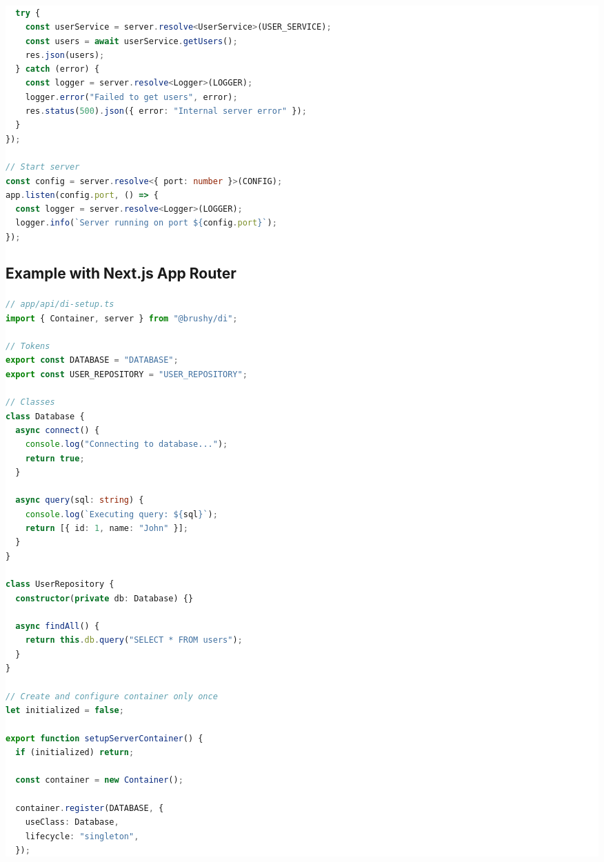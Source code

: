 ```typescript
  try {
    const userService = server.resolve<UserService>(USER_SERVICE);
    const users = await userService.getUsers();
    res.json(users);
  } catch (error) {
    const logger = server.resolve<Logger>(LOGGER);
    logger.error("Failed to get users", error);
    res.status(500).json({ error: "Internal server error" });
  }
});

// Start server
const config = server.resolve<{ port: number }>(CONFIG);
app.listen(config.port, () => {
  const logger = server.resolve<Logger>(LOGGER);
  logger.info(`Server running on port ${config.port}`);
});
```

## Example with Next.js App Router

```typescript
// app/api/di-setup.ts
import { Container, server } from "@brushy/di";

// Tokens
export const DATABASE = "DATABASE";
export const USER_REPOSITORY = "USER_REPOSITORY";

// Classes
class Database {
  async connect() {
    console.log("Connecting to database...");
    return true;
  }

  async query(sql: string) {
    console.log(`Executing query: ${sql}`);
    return [{ id: 1, name: "John" }];
  }
}

class UserRepository {
  constructor(private db: Database) {}

  async findAll() {
    return this.db.query("SELECT * FROM users");
  }
}

// Create and configure container only once
let initialized = false;

export function setupServerContainer() {
  if (initialized) return;

  const container = new Container();

  container.register(DATABASE, {
    useClass: Database,
    lifecycle: "singleton",
  });

```